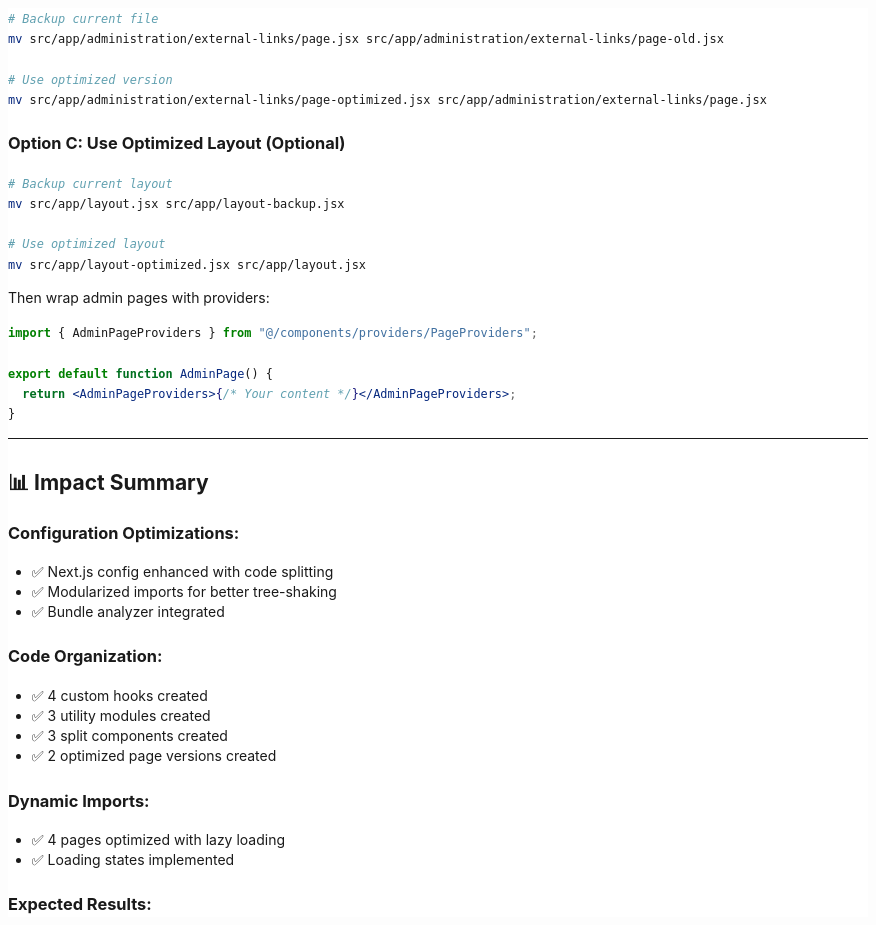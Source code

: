 ```bash
# Backup current file
mv src/app/administration/external-links/page.jsx src/app/administration/external-links/page-old.jsx

# Use optimized version
mv src/app/administration/external-links/page-optimized.jsx src/app/administration/external-links/page.jsx
```

### Option C: Use Optimized Layout (Optional)

```bash
# Backup current layout
mv src/app/layout.jsx src/app/layout-backup.jsx

# Use optimized layout
mv src/app/layout-optimized.jsx src/app/layout.jsx
```

Then wrap admin pages with providers:

```jsx
import { AdminPageProviders } from "@/components/providers/PageProviders";

export default function AdminPage() {
  return <AdminPageProviders>{/* Your content */}</AdminPageProviders>;
}
```

---

## 📊 Impact Summary

### Configuration Optimizations:

- ✅ Next.js config enhanced with code splitting
- ✅ Modularized imports for better tree-shaking
- ✅ Bundle analyzer integrated

### Code Organization:

- ✅ 4 custom hooks created
- ✅ 3 utility modules created
- ✅ 3 split components created
- ✅ 2 optimized page versions created

### Dynamic Imports:

- ✅ 4 pages optimized with lazy loading
- ✅ Loading states implemented

### Expected Results:
